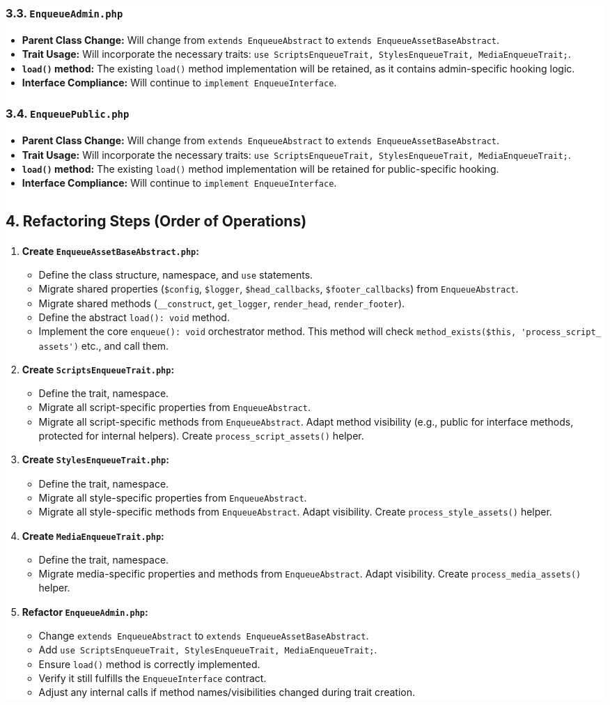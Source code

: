 ### 3.3. `EnqueueAdmin.php`

- **Parent Class Change:** Will change from `extends EnqueueAbstract` to `extends EnqueueAssetBaseAbstract`.
- **Trait Usage:** Will incorporate the necessary traits: `use ScriptsEnqueueTrait, StylesEnqueueTrait, MediaEnqueueTrait;`.
- **`load()` method:** The existing `load()` method implementation will be retained, as it contains admin-specific hooking logic.
- **Interface Compliance:** Will continue to `implement EnqueueInterface`.

### 3.4. `EnqueuePublic.php`

- **Parent Class Change:** Will change from `extends EnqueueAbstract` to `extends EnqueueAssetBaseAbstract`.
- **Trait Usage:** Will incorporate the necessary traits: `use ScriptsEnqueueTrait, StylesEnqueueTrait, MediaEnqueueTrait;`.
- **`load()` method:** The existing `load()` method implementation will be retained for public-specific hooking.
- **Interface Compliance:** Will continue to `implement EnqueueInterface`.

## 4. Refactoring Steps (Order of Operations)

1. **Create `EnqueueAssetBaseAbstract.php`:**

   - Define the class structure, namespace, and `use` statements.
   - Migrate shared properties (`$config`, `$logger`, `$head_callbacks`, `$footer_callbacks`) from `EnqueueAbstract`.
   - Migrate shared methods (`__construct`, `get_logger`, `render_head`, `render_footer`).
   - Define the abstract `load(): void` method.
   - Implement the core `enqueue(): void` orchestrator method. This method will check `method_exists($this, 'process_script_assets')` etc., and call them.

2. **Create `ScriptsEnqueueTrait.php`:**

   - Define the trait, namespace.
   - Migrate all script-specific properties from `EnqueueAbstract`.
   - Migrate all script-specific methods from `EnqueueAbstract`. Adapt method visibility (e.g., public for interface methods, protected for internal helpers). Create `process_script_assets()` helper.

3. **Create `StylesEnqueueTrait.php`:**

   - Define the trait, namespace.
   - Migrate all style-specific properties from `EnqueueAbstract`.
   - Migrate all style-specific methods from `EnqueueAbstract`. Adapt visibility. Create `process_style_assets()` helper.

4. **Create `MediaEnqueueTrait.php`:**

   - Define the trait, namespace.
   - Migrate media-specific properties and methods from `EnqueueAbstract`. Adapt visibility. Create `process_media_assets()` helper.

5. **Refactor `EnqueueAdmin.php`:**

   - Change `extends EnqueueAbstract` to `extends EnqueueAssetBaseAbstract`.
   - Add `use ScriptsEnqueueTrait, StylesEnqueueTrait, MediaEnqueueTrait;`.
   - Ensure `load()` method is correctly implemented.
   - Verify it still fulfills the `EnqueueInterface` contract.
   - Adjust any internal calls if method names/visibilities changed during trait creation.

